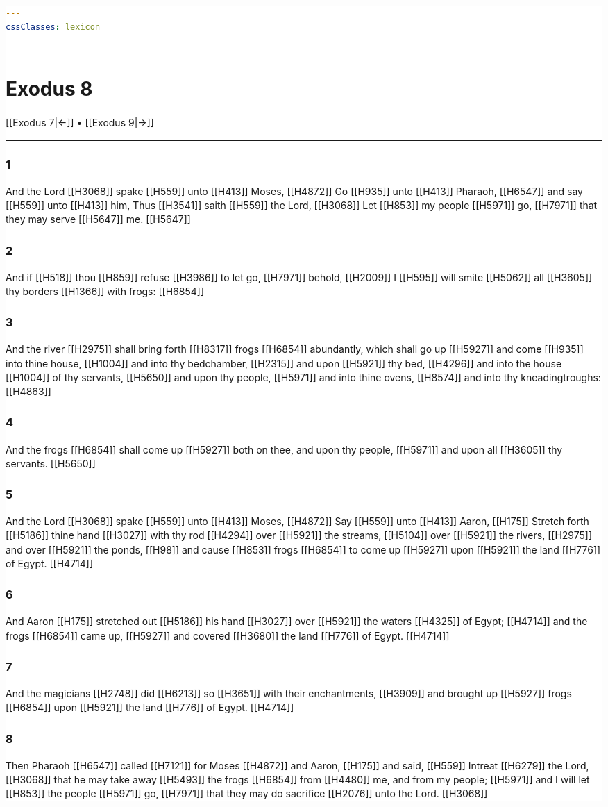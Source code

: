 ```yaml
---
cssClasses: lexicon
---
```

# Exodus 8

[[Exodus 7|←]] • [[Exodus 9|→]]

---

### 1
And the Lord [[H3068]] spake [[H559]] unto [[H413]] Moses, [[H4872]] Go [[H935]] unto [[H413]] Pharaoh, [[H6547]] and say [[H559]] unto [[H413]] him, Thus [[H3541]] saith [[H559]] the Lord, [[H3068]]  Let [[H853]] my people [[H5971]] go, [[H7971]] that they may serve [[H5647]] me. [[H5647]]

### 2
And if [[H518]] thou [[H859]] refuse [[H3986]] to let go, [[H7971]] behold, [[H2009]] I [[H595]] will smite [[H5062]] all [[H3605]] thy borders [[H1366]] with frogs: [[H6854]]

### 3
And the river [[H2975]] shall bring forth [[H8317]] frogs [[H6854]] abundantly, which shall go up [[H5927]] and come [[H935]] into thine house, [[H1004]] and into thy bedchamber, [[H2315]] and upon [[H5921]] thy bed, [[H4296]] and into the house [[H1004]] of thy servants, [[H5650]] and upon thy people, [[H5971]] and into thine ovens, [[H8574]] and into thy kneadingtroughs: [[H4863]]

### 4
And the frogs [[H6854]] shall come up [[H5927]] both on thee, and upon thy people, [[H5971]] and upon all [[H3605]] thy servants. [[H5650]]

### 5
And the Lord [[H3068]] spake [[H559]] unto [[H413]] Moses, [[H4872]] Say [[H559]] unto [[H413]] Aaron, [[H175]] Stretch forth [[H5186]] thine hand [[H3027]] with thy rod [[H4294]] over [[H5921]] the streams, [[H5104]] over [[H5921]] the rivers, [[H2975]] and over [[H5921]] the ponds, [[H98]]  and cause [[H853]] frogs [[H6854]] to come up [[H5927]] upon [[H5921]] the land [[H776]] of Egypt. [[H4714]]

### 6
And Aaron [[H175]] stretched out [[H5186]] his hand [[H3027]] over [[H5921]] the waters [[H4325]] of Egypt; [[H4714]] and the frogs [[H6854]] came up, [[H5927]] and covered [[H3680]] the land [[H776]] of Egypt. [[H4714]]

### 7
And the magicians [[H2748]] did [[H6213]] so [[H3651]] with their enchantments, [[H3909]] and brought up [[H5927]] frogs [[H6854]] upon [[H5921]] the land [[H776]] of Egypt. [[H4714]]

### 8
Then Pharaoh [[H6547]] called [[H7121]] for Moses [[H4872]] and Aaron, [[H175]] and said, [[H559]] Intreat [[H6279]] the Lord, [[H3068]] that he may take away [[H5493]] the frogs [[H6854]] from [[H4480]] me, and from my people; [[H5971]]  and I will let [[H853]] the people [[H5971]] go, [[H7971]] that they may do sacrifice [[H2076]] unto the Lord. [[H3068]]
